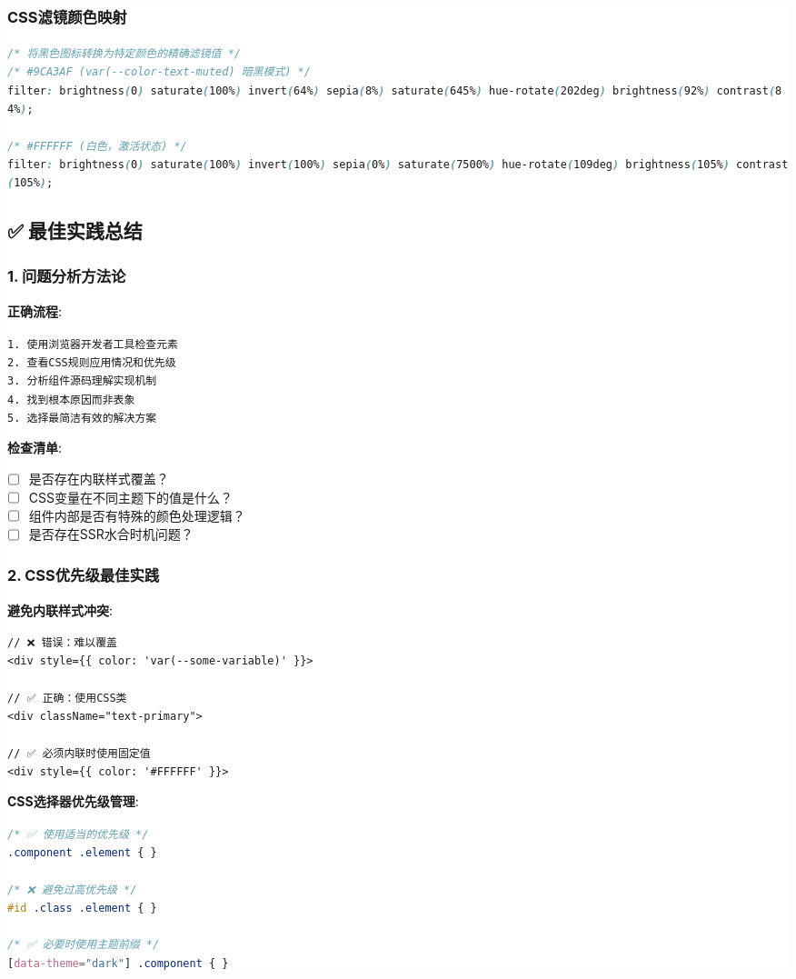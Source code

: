 ### CSS滤镜颜色映射

```css
/* 将黑色图标转换为特定颜色的精确滤镜值 */
/* #9CA3AF (var(--color-text-muted) 暗黑模式) */
filter: brightness(0) saturate(100%) invert(64%) sepia(8%) saturate(645%) hue-rotate(202deg) brightness(92%) contrast(84%);

/* #FFFFFF (白色，激活状态) */
filter: brightness(0) saturate(100%) invert(100%) sepia(0%) saturate(7500%) hue-rotate(109deg) brightness(105%) contrast(105%);
```

## ✅ 最佳实践总结

### 1. 问题分析方法论

**正确流程**:
```bash
1. 使用浏览器开发者工具检查元素
2. 查看CSS规则应用情况和优先级
3. 分析组件源码理解实现机制
4. 找到根本原因而非表象
5. 选择最简洁有效的解决方案
```

**检查清单**:
- [ ] 是否存在内联样式覆盖？
- [ ] CSS变量在不同主题下的值是什么？
- [ ] 组件内部是否有特殊的颜色处理逻辑？
- [ ] 是否存在SSR水合时机问题？

### 2. CSS优先级最佳实践

**避免内联样式冲突**:
```tsx
// ❌ 错误：难以覆盖
<div style={{ color: 'var(--some-variable)' }}>

// ✅ 正确：使用CSS类
<div className="text-primary">

// ✅ 必须内联时使用固定值
<div style={{ color: '#FFFFFF' }}>
```

**CSS选择器优先级管理**:
```css
/* ✅ 使用适当的优先级 */
.component .element { }

/* ❌ 避免过高优先级 */
#id .class .element { }

/* ✅ 必要时使用主题前缀 */
[data-theme="dark"] .component { }
```
